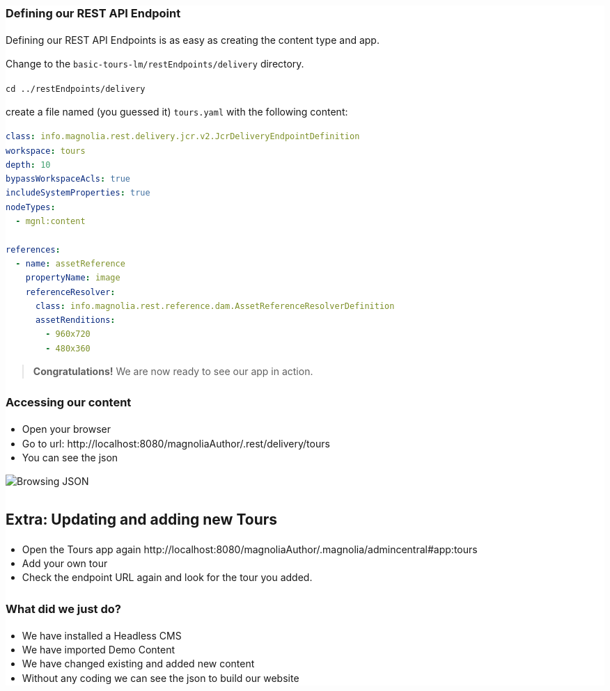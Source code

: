 
### Defining our REST API Endpoint

Defining our REST API Endpoints is as easy as creating the content type and app.

Change to the `basic-tours-lm/restEndpoints/delivery` directory.

```
cd ../restEndpoints/delivery
```

create a file named (you guessed it) `tours.yaml` with the following content:

```yaml
class: info.magnolia.rest.delivery.jcr.v2.JcrDeliveryEndpointDefinition
workspace: tours
depth: 10
bypassWorkspaceAcls: true
includeSystemProperties: true
nodeTypes:
  - mgnl:content

references:
  - name: assetReference
    propertyName: image
    referenceResolver:
      class: info.magnolia.rest.reference.dam.AssetReferenceResolverDefinition
      assetRenditions:
        - 960x720
        - 480x360
```

> **Congratulations!** We are now ready to see our app in action.


### Accessing our content 
- Open your browser
- Go to url: http://localhost:8080/magnoliaAuthor/.rest/delivery/tours
- You can see the json

![Browsing JSON](/assets//02-01-browse-json.gif)

## Extra: Updating and adding new Tours
 - Open the Tours app again http://localhost:8080/magnoliaAuthor/.magnolia/admincentral#app:tours
 - Add your own tour
 - Check the endpoint URL again and look for the tour you added.

### What did we just do? 
- We have installed a Headless CMS
- We have imported Demo Content
- We have changed existing and added new content
- Without any coding we can see the json to build our website

